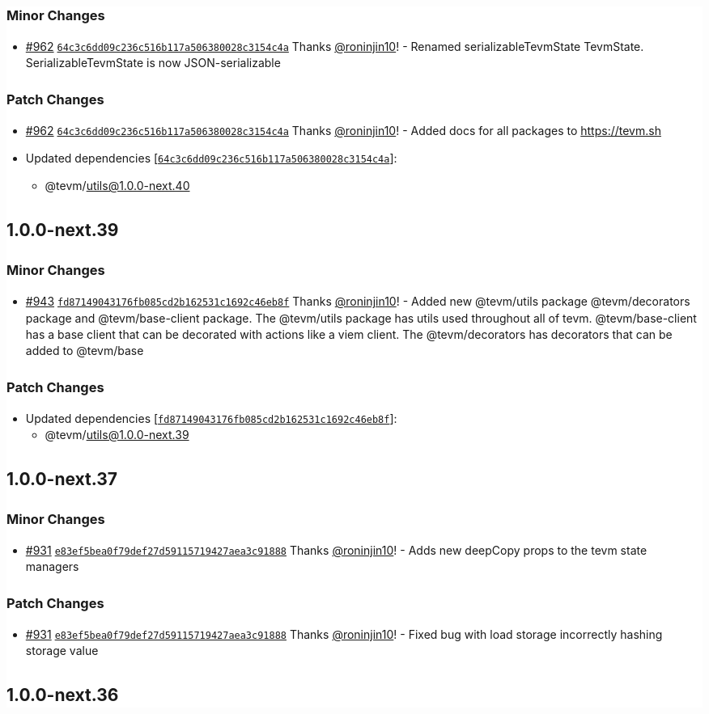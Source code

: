 ### Minor Changes

- [#962](https://github.com/evmts/tevm-monorepo/pull/962) [`64c3c6dd09c236c516b117a506380028c3154c4a`](https://github.com/evmts/tevm-monorepo/commit/64c3c6dd09c236c516b117a506380028c3154c4a) Thanks [@roninjin10](https://github.com/roninjin10)! - Renamed serializableTevmState TevmState. SerializableTevmState is now JSON-serializable

### Patch Changes

- [#962](https://github.com/evmts/tevm-monorepo/pull/962) [`64c3c6dd09c236c516b117a506380028c3154c4a`](https://github.com/evmts/tevm-monorepo/commit/64c3c6dd09c236c516b117a506380028c3154c4a) Thanks [@roninjin10](https://github.com/roninjin10)! - Added docs for all packages to https://tevm.sh

- Updated dependencies [[`64c3c6dd09c236c516b117a506380028c3154c4a`](https://github.com/evmts/tevm-monorepo/commit/64c3c6dd09c236c516b117a506380028c3154c4a)]:
  - @tevm/utils@1.0.0-next.40

## 1.0.0-next.39

### Minor Changes

- [#943](https://github.com/evmts/tevm-monorepo/pull/943) [`fd87149043176fb085cd2b162531c1692c46eb8f`](https://github.com/evmts/tevm-monorepo/commit/fd87149043176fb085cd2b162531c1692c46eb8f) Thanks [@roninjin10](https://github.com/roninjin10)! - Added new @tevm/utils package @tevm/decorators package and @tevm/base-client package. The @tevm/utils package has utils used throughout all of tevm. @tevm/base-client has a base client that can be decorated with actions like a viem client. The @tevm/decorators has decorators that can be added to @tevm/base

### Patch Changes

- Updated dependencies [[`fd87149043176fb085cd2b162531c1692c46eb8f`](https://github.com/evmts/tevm-monorepo/commit/fd87149043176fb085cd2b162531c1692c46eb8f)]:
  - @tevm/utils@1.0.0-next.39

## 1.0.0-next.37

### Minor Changes

- [#931](https://github.com/evmts/tevm-monorepo/pull/931) [`e83ef5bea0f79def27d59115719427aea3c91888`](https://github.com/evmts/tevm-monorepo/commit/e83ef5bea0f79def27d59115719427aea3c91888) Thanks [@roninjin10](https://github.com/roninjin10)! - Adds new deepCopy props to the tevm state managers

### Patch Changes

- [#931](https://github.com/evmts/tevm-monorepo/pull/931) [`e83ef5bea0f79def27d59115719427aea3c91888`](https://github.com/evmts/tevm-monorepo/commit/e83ef5bea0f79def27d59115719427aea3c91888) Thanks [@roninjin10](https://github.com/roninjin10)! - Fixed bug with load storage incorrectly hashing storage value

## 1.0.0-next.36
